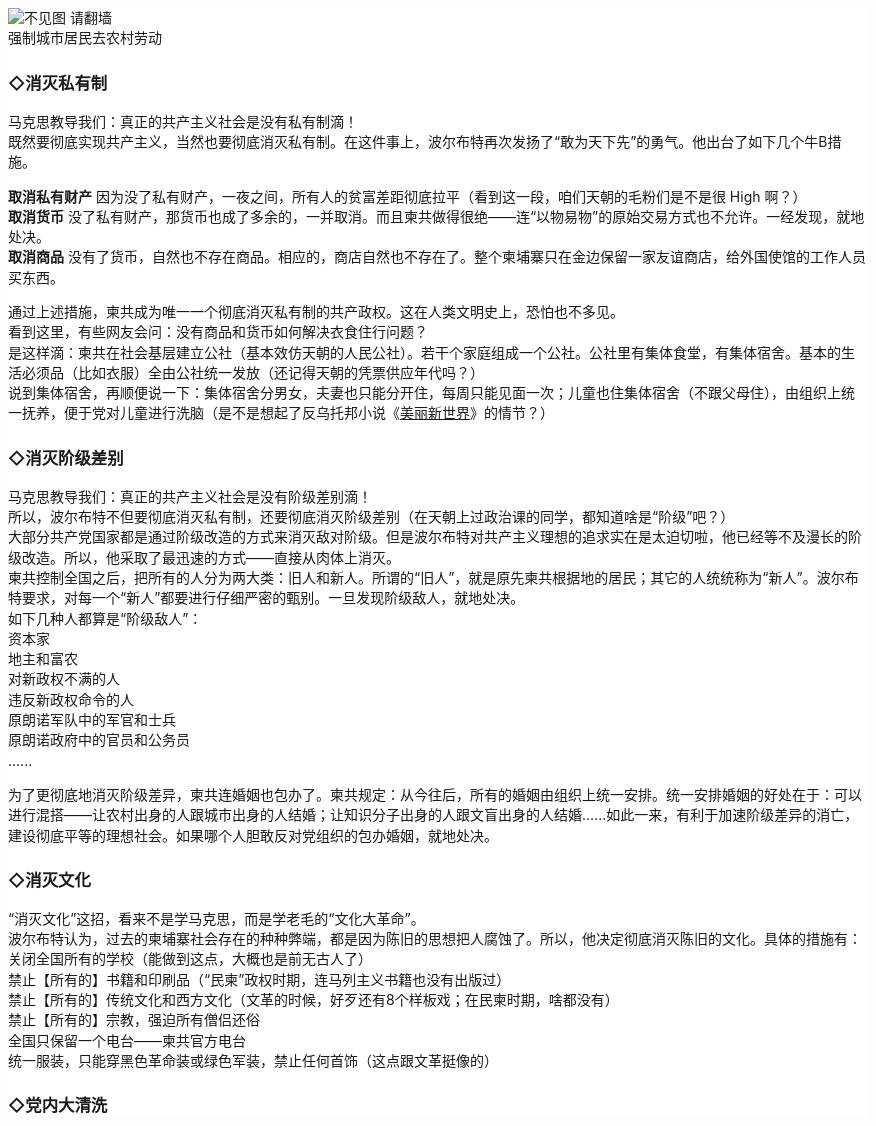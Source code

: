  ![不见图 请翻墙](images/266hhIdplp1wZx8J2qTU3XN7WzaaY7K7crwxtn5Qw-XQmhXnzwyDW5wpEuVGZ57XgF_av8TpO-dvZTuKQ8lv0t2ENwU-5rYGt8PlnRHZiwIJvSbIL_1QMaSRzI4)  
 强制城市居民去农村劳动  
 ### ◇消灭私有制

  
 马克思教导我们：真正的共产主义社会是没有私有制滴！  
 既然要彻底实现共产主义，当然也要彻底消灭私有制。在这件事上，波尔布特再次发扬了“敢为天下先”的勇气。他出台了如下几个牛B措施。  
   
 **取消私有财产** 
 因为没了私有财产，一夜之间，所有人的贫富差距彻底拉平（看到这一段，咱们天朝的毛粉们是不是很 High 啊？）  
 **取消货币** 
 没了私有财产，那货币也成了多余的，一并取消。而且柬共做得很绝——连“以物易物”的原始交易方式也不允许。一经发现，就地处决。  
 **取消商品** 
 没有了货币，自然也不存在商品。相应的，商店自然也不存在了。整个柬埔寨只在金边保留一家友谊商店，给外国使馆的工作人员买东西。  
   
 通过上述措施，柬共成为唯一一个彻底消灭私有制的共产政权。这在人类文明史上，恐怕也不多见。  
 看到这里，有些网友会问：没有商品和货币如何解决衣食住行问题？  
 是这样滴：柬共在社会基层建立公社（基本效仿天朝的人民公社）。若干个家庭组成一个公社。公社里有集体食堂，有集体宿舍。基本的生活必须品（比如衣服）全由公社统一发放（还记得天朝的凭票供应年代吗？）  
 说到集体宿舍，再顺便说一下：集体宿舍分男女，夫妻也只能分开住，每周只能见面一次；儿童也住集体宿舍（不跟父母住），由组织上统一抚养，便于党对儿童进行洗脑（是不是想起了反乌托邦小说《[美丽新世界](https://zh.wikipedia.org/wiki/%E7%BE%8E%E9%BA%97%E6%96%B0%E4%B8%96%E7%95%8C)》的情节？）  
   
 ### ◇消灭阶级差别

  
 马克思教导我们：真正的共产主义社会是没有阶级差别滴！  
 所以，波尔布特不但要彻底消灭私有制，还要彻底消灭阶级差别（在天朝上过政治课的同学，都知道啥是“阶级”吧？）  
 大部分共产党国家都是通过阶级改造的方式来消灭敌对阶级。但是波尔布特对共产主义理想的追求实在是太迫切啦，他已经等不及漫长的阶级改造。所以，他采取了最迅速的方式——直接从肉体上消灭。  
 柬共控制全国之后，把所有的人分为两大类：旧人和新人。所谓的“旧人”，就是原先柬共根据地的居民；其它的人统统称为“新人”。波尔布特要求，对每一个“新人”都要进行仔细严密的甄别。一旦发现阶级敌人，就地处决。  
 如下几种人都算是“阶级敌人”：  
 资本家  
 地主和富农  
 对新政权不满的人  
 违反新政权命令的人  
 原朗诺军队中的军官和士兵  
 原朗诺政府中的官员和公务员  
 ......  
   
 为了更彻底地消灭阶级差异，柬共连婚姻也包办了。柬共规定：从今往后，所有的婚姻由组织上统一安排。统一安排婚姻的好处在于：可以进行混搭——让农村出身的人跟城市出身的人结婚；让知识分子出身的人跟文盲出身的人结婚......如此一来，有利于加速阶级差异的消亡，建设彻底平等的理想社会。如果哪个人胆敢反对党组织的包办婚姻，就地处决。  
   
 ### ◇消灭文化

  
 “消灭文化”这招，看来不是学马克思，而是学老毛的“文化大革命”。  
 波尔布特认为，过去的柬埔寨社会存在的种种弊端，都是因为陈旧的思想把人腐蚀了。所以，他决定彻底消灭陈旧的文化。具体的措施有：  
 关闭全国所有的学校（能做到这点，大概也是前无古人了）  
 禁止【所有的】书籍和印刷品（“民柬”政权时期，连马列主义书籍也没有出版过）  
 禁止【所有的】传统文化和西方文化（文革的时候，好歹还有8个样板戏；在民柬时期，啥都没有）  
 禁止【所有的】宗教，强迫所有僧侣还俗  
 全国只保留一个电台——柬共官方电台  
 统一服装，只能穿黑色革命装或绿色军装，禁止任何首饰（这点跟文革挺像的）  
   
 ### ◇党内大清洗

